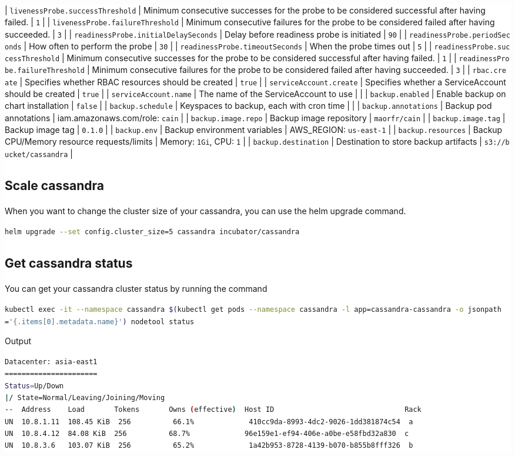 | `livenessProbe.successThreshold`     | Minimum consecutive successes for the probe to be considered successful after having failed. | `1`                                                     |
| `livenessProbe.failureThreshold`     | Minimum consecutive failures for the probe to be considered failed after having succeeded.   | `3`                                                     |
| `readinessProbe.initialDelaySeconds` | Delay before readiness probe is initiated                                                    | `90`                                                    |
| `readinessProbe.periodSeconds`       | How often to perform the probe                                                               | `30`                                                    |
| `readinessProbe.timeoutSeconds`      | When the probe times out                                                                     | `5`                                                     |
| `readinessProbe.successThreshold`    | Minimum consecutive successes for the probe to be considered successful after having failed. | `1`                                                     |
| `readinessProbe.failureThreshold`    | Minimum consecutive failures for the probe to be considered failed after having succeeded.   | `3`                                                     |
| `rbac.create`                        | Specifies whether RBAC resources should be created                                           | `true`                                                  |
| `serviceAccount.create`              | Specifies whether a ServiceAccount should be created                                         | `true`                                                  |
| `serviceAccount.name`                | The name of the ServiceAccount to use                                                        |                                                         |
| `backup.enabled`                     | Enable backup on chart installation                                                          | `false`                                                 |
| `backup.schedule`                    | Keyspaces to backup, each with cron time                                                     |                                                         |
| `backup.annotations`                 | Backup pod annotations                                                                       | iam.amazonaws.com/role: `cain`                          |
| `backup.image.repo`                  | Backup image repository                                                                      | `maorfr/cain`                                           |
| `backup.image.tag`                   | Backup image tag                                                                             | `0.1.0`                                                 |
| `backup.env`                         | Backup environment variables                                                                 | AWS_REGION: `us-east-1`                                 |
| `backup.resources`                   | Backup CPU/Memory resource requests/limits                                                   | Memory: `1Gi`, CPU: `1`                                 |
| `backup.destination`                 | Destination to store backup artifacts                                                        | `s3://bucket/cassandra`                                 |

## Scale cassandra

When you want to change the cluster size of your cassandra, you can use the helm upgrade command.

```bash
helm upgrade --set config.cluster_size=5 cassandra incubator/cassandra
```

## Get cassandra status

You can get your cassandra cluster status by running the command

```bash
kubectl exec -it --namespace cassandra $(kubectl get pods --namespace cassandra -l app=cassandra-cassandra -o jsonpath='{.items[0].metadata.name}') nodetool status
```

Output

```bash
Datacenter: asia-east1
======================
Status=Up/Down
|/ State=Normal/Leaving/Joining/Moving
--  Address    Load       Tokens       Owns (effective)  Host ID                               Rack
UN  10.8.1.11  108.45 KiB  256          66.1%             410cc9da-8993-4dc2-9026-1dd381874c54  a
UN  10.8.4.12  84.08 KiB  256          68.7%             96e159e1-ef94-406e-a0be-e58fbd32a830  c
UN  10.8.3.6   103.07 KiB  256          65.2%             1a42b953-8728-4139-b070-b855b8fff326  b
```
